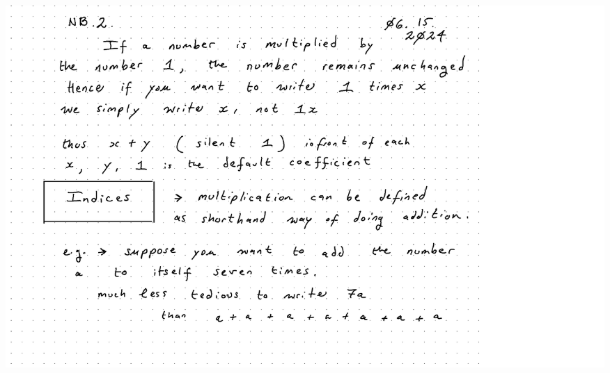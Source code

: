   <img src="https://github.com/stan-alam/science/blob/develop/mathematics/math_fluency/images/03/math-2ndStart03%20-%20page%2011.png" width="80%" height="80%">
</a>

<a>